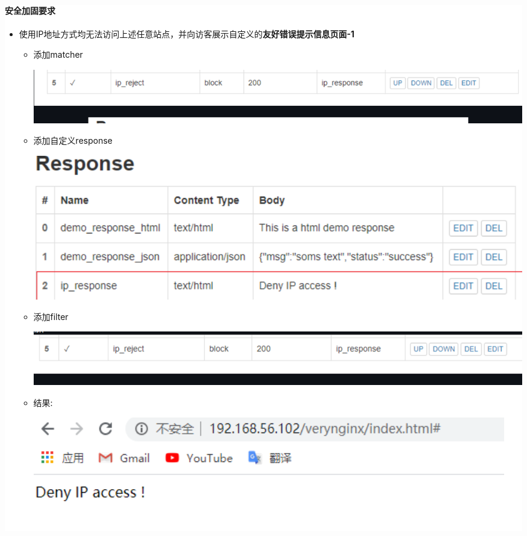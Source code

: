 

#### 安全加固要求
- 使用IP地址方式均无法访问上述任意站点，并向访客展示自定义的**友好错误提示信息页面-1**

  - 添加matcher

    ![](img/add%20matcher.png)

  - 添加自定义response

    ![](img/add%20response.png)

  - 添加filter

    ![](img/add%20filter.png)

  - 结果:
 
    ![](img/Deny%20IP%20access.png)

